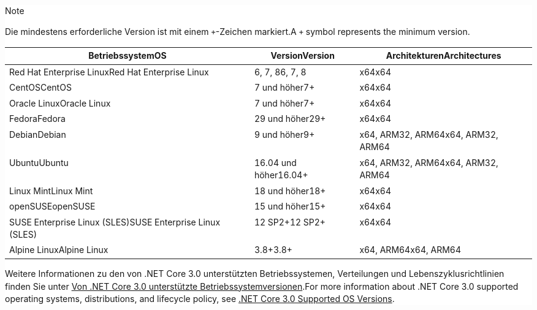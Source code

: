 > [!NOTE]
> <span data-ttu-id="02daa-247">Die mindestens erforderliche Version ist mit einem `+`-Zeichen markiert.</span><span class="sxs-lookup"><span data-stu-id="02daa-247">A `+` symbol represents the minimum version.</span></span>

| <span data-ttu-id="02daa-248">Betriebssystem</span><span class="sxs-lookup"><span data-stu-id="02daa-248">OS</span></span>                             | <span data-ttu-id="02daa-249">Version</span><span class="sxs-lookup"><span data-stu-id="02daa-249">Version</span></span>               | <span data-ttu-id="02daa-250">Architekturen</span><span class="sxs-lookup"><span data-stu-id="02daa-250">Architectures</span></span>    |
| ------------------------------ | --------------------- | ---------------- |
| <span data-ttu-id="02daa-251">Red Hat Enterprise Linux</span><span class="sxs-lookup"><span data-stu-id="02daa-251">Red Hat Enterprise Linux</span></span>       | <span data-ttu-id="02daa-252">6, 7, 8</span><span class="sxs-lookup"><span data-stu-id="02daa-252">6, 7, 8</span></span>               | <span data-ttu-id="02daa-253">x64</span><span class="sxs-lookup"><span data-stu-id="02daa-253">x64</span></span> |
| <span data-ttu-id="02daa-254">CentOS</span><span class="sxs-lookup"><span data-stu-id="02daa-254">CentOS</span></span>                         | <span data-ttu-id="02daa-255">7 und höher</span><span class="sxs-lookup"><span data-stu-id="02daa-255">7+</span></span>                    | <span data-ttu-id="02daa-256">x64</span><span class="sxs-lookup"><span data-stu-id="02daa-256">x64</span></span> |
| <span data-ttu-id="02daa-257">Oracle Linux</span><span class="sxs-lookup"><span data-stu-id="02daa-257">Oracle Linux</span></span>                   | <span data-ttu-id="02daa-258">7 und höher</span><span class="sxs-lookup"><span data-stu-id="02daa-258">7+</span></span>                    | <span data-ttu-id="02daa-259">x64</span><span class="sxs-lookup"><span data-stu-id="02daa-259">x64</span></span> |
| <span data-ttu-id="02daa-260">Fedora</span><span class="sxs-lookup"><span data-stu-id="02daa-260">Fedora</span></span>                         | <span data-ttu-id="02daa-261">29 und höher</span><span class="sxs-lookup"><span data-stu-id="02daa-261">29+</span></span>                   | <span data-ttu-id="02daa-262">x64</span><span class="sxs-lookup"><span data-stu-id="02daa-262">x64</span></span> |
| <span data-ttu-id="02daa-263">Debian</span><span class="sxs-lookup"><span data-stu-id="02daa-263">Debian</span></span>                         | <span data-ttu-id="02daa-264">9 und höher</span><span class="sxs-lookup"><span data-stu-id="02daa-264">9+</span></span>                    | <span data-ttu-id="02daa-265">x64, ARM32, ARM64</span><span class="sxs-lookup"><span data-stu-id="02daa-265">x64, ARM32, ARM64</span></span> |
| <span data-ttu-id="02daa-266">Ubuntu</span><span class="sxs-lookup"><span data-stu-id="02daa-266">Ubuntu</span></span>                         | <span data-ttu-id="02daa-267">16.04 und höher</span><span class="sxs-lookup"><span data-stu-id="02daa-267">16.04+</span></span>                | <span data-ttu-id="02daa-268">x64, ARM32, ARM64</span><span class="sxs-lookup"><span data-stu-id="02daa-268">x64, ARM32, ARM64</span></span> |
| <span data-ttu-id="02daa-269">Linux Mint</span><span class="sxs-lookup"><span data-stu-id="02daa-269">Linux Mint</span></span>                     | <span data-ttu-id="02daa-270">18 und höher</span><span class="sxs-lookup"><span data-stu-id="02daa-270">18+</span></span>                   | <span data-ttu-id="02daa-271">x64</span><span class="sxs-lookup"><span data-stu-id="02daa-271">x64</span></span> |
| <span data-ttu-id="02daa-272">openSUSE</span><span class="sxs-lookup"><span data-stu-id="02daa-272">openSUSE</span></span>                       | <span data-ttu-id="02daa-273">15 und höher</span><span class="sxs-lookup"><span data-stu-id="02daa-273">15+</span></span>                   | <span data-ttu-id="02daa-274">x64</span><span class="sxs-lookup"><span data-stu-id="02daa-274">x64</span></span> |
| <span data-ttu-id="02daa-275">SUSE Enterprise Linux (SLES)</span><span class="sxs-lookup"><span data-stu-id="02daa-275">SUSE Enterprise Linux (SLES)</span></span>   | <span data-ttu-id="02daa-276">12 SP2+</span><span class="sxs-lookup"><span data-stu-id="02daa-276">12 SP2+</span></span>               | <span data-ttu-id="02daa-277">x64</span><span class="sxs-lookup"><span data-stu-id="02daa-277">x64</span></span> |
| <span data-ttu-id="02daa-278">Alpine Linux</span><span class="sxs-lookup"><span data-stu-id="02daa-278">Alpine Linux</span></span>                   | <span data-ttu-id="02daa-279">3.8+</span><span class="sxs-lookup"><span data-stu-id="02daa-279">3.8+</span></span>                  | <span data-ttu-id="02daa-280">x64, ARM64</span><span class="sxs-lookup"><span data-stu-id="02daa-280">x64, ARM64</span></span> |

<span data-ttu-id="02daa-281">Weitere Informationen zu den von .NET Core 3.0 unterstützten Betriebssystemen, Verteilungen und Lebenszyklusrichtlinien finden Sie unter [Von .NET Core 3.0 unterstützte Betriebssystemversionen](https://github.com/dotnet/core/blob/master/release-notes/3.0/3.0-supported-os.md).</span><span class="sxs-lookup"><span data-stu-id="02daa-281">For more information about .NET Core 3.0 supported operating systems, distributions, and lifecycle policy, see [.NET Core 3.0 Supported OS Versions](https://github.com/dotnet/core/blob/master/release-notes/3.0/3.0-supported-os.md).</span></span>
